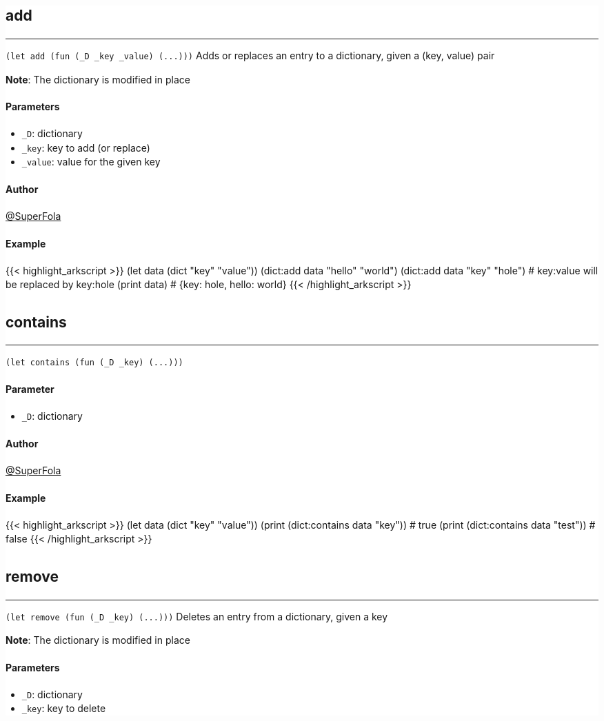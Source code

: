 ## add

---
`(let add (fun (_D _key _value) (...)))`
Adds or replaces an entry to a dictionary, given a (key, value) pair

**Note**: The dictionary is modified in place
#### Parameters
- `_D`: dictionary
- `_key`: key to add (or replace)
- `_value`: value for the given key

#### Author
[@SuperFola](https://github.com/SuperFola)

#### Example
{{< highlight_arkscript >}}
(let data (dict "key" "value"))
(dict:add data "hello" "world")
(dict:add data "key" "hole")  # key:value will be replaced by key:hole
(print data)  # {key: hole, hello: world}
{{< /highlight_arkscript >}}

## contains

---
`(let contains (fun (_D _key) (...)))`


#### Parameter
- `_D`: dictionary

#### Author
[@SuperFola](https://github.com/SuperFola)

#### Example
{{< highlight_arkscript >}}
(let data (dict "key" "value"))
(print (dict:contains data "key"))  # true
(print (dict:contains data "test"))  # false
{{< /highlight_arkscript >}}

## remove

---
`(let remove (fun (_D _key) (...)))`
Deletes an entry from a dictionary, given a key

**Note**: The dictionary is modified in place
#### Parameters
- `_D`: dictionary
- `_key`: key to delete
